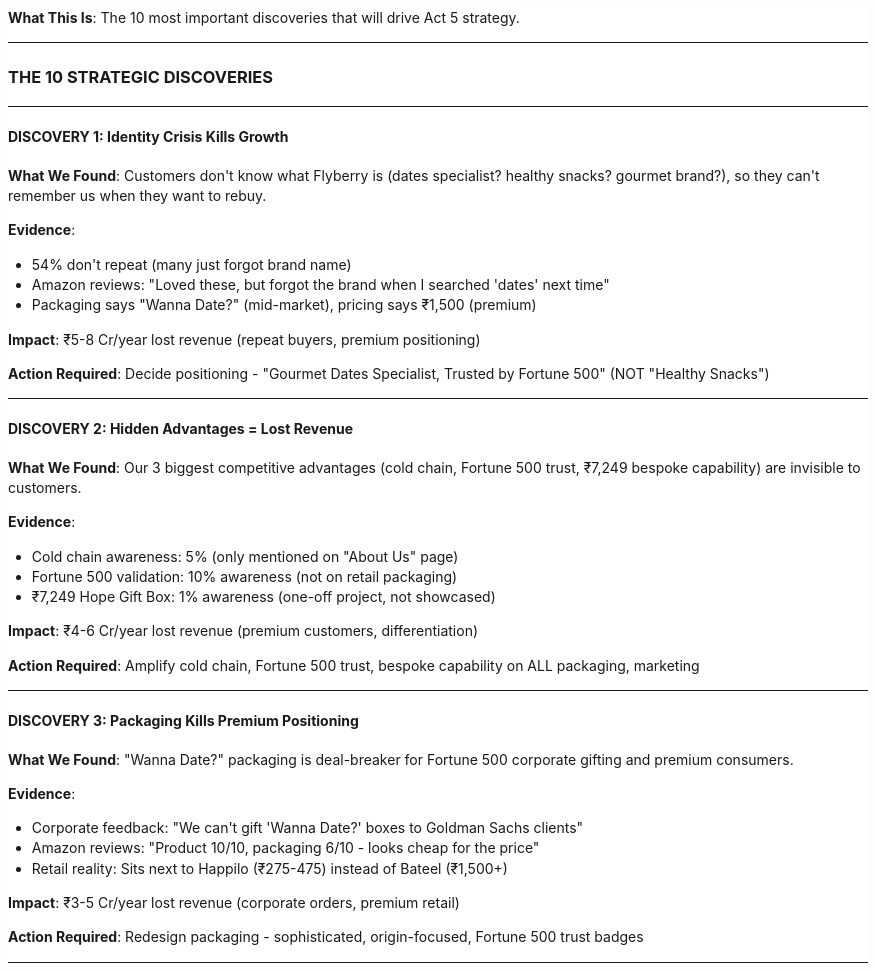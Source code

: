 **What This Is**: The 10 most important discoveries that will drive Act 5 strategy.

---

### THE 10 STRATEGIC DISCOVERIES

---

#### **DISCOVERY 1: Identity Crisis Kills Growth**

**What We Found**: Customers don't know what Flyberry is (dates specialist? healthy snacks? gourmet brand?), so they can't remember us when they want to rebuy.

**Evidence**:
- 54% don't repeat (many just forgot brand name)
- Amazon reviews: "Loved these, but forgot the brand when I searched 'dates' next time"
- Packaging says "Wanna Date?" (mid-market), pricing says ₹1,500 (premium)

**Impact**: ₹5-8 Cr/year lost revenue (repeat buyers, premium positioning)

**Action Required**: Decide positioning - "Gourmet Dates Specialist, Trusted by Fortune 500" (NOT "Healthy Snacks")

---

#### **DISCOVERY 2: Hidden Advantages = Lost Revenue**

**What We Found**: Our 3 biggest competitive advantages (cold chain, Fortune 500 trust, ₹7,249 bespoke capability) are invisible to customers.

**Evidence**:
- Cold chain awareness: 5% (only mentioned on "About Us" page)
- Fortune 500 validation: 10% awareness (not on retail packaging)
- ₹7,249 Hope Gift Box: 1% awareness (one-off project, not showcased)

**Impact**: ₹4-6 Cr/year lost revenue (premium customers, differentiation)

**Action Required**: Amplify cold chain, Fortune 500 trust, bespoke capability on ALL packaging, marketing

---

#### **DISCOVERY 3: Packaging Kills Premium Positioning**

**What We Found**: "Wanna Date?" packaging is deal-breaker for Fortune 500 corporate gifting and premium consumers.

**Evidence**:
- Corporate feedback: "We can't gift 'Wanna Date?' boxes to Goldman Sachs clients"
- Amazon reviews: "Product 10/10, packaging 6/10 - looks cheap for the price"
- Retail reality: Sits next to Happilo (₹275-475) instead of Bateel (₹1,500+)

**Impact**: ₹3-5 Cr/year lost revenue (corporate orders, premium retail)

**Action Required**: Redesign packaging - sophisticated, origin-focused, Fortune 500 trust badges

---
